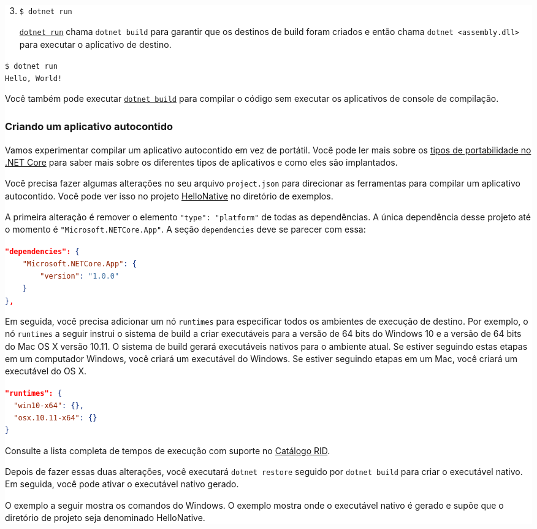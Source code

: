 3. `$ dotnet run`

   [`dotnet run`](../tools/dotnet-run.md) chama `dotnet build` para garantir que os destinos de build foram criados e então chama `dotnet <assembly.dll>` para executar o aplicativo de destino.
   
```
$ dotnet run
Hello, World!
```

Você também pode executar [`dotnet build`](../tools/dotnet-build.md) para compilar o código sem executar os aplicativos de console de compilação.

### <a name="building-a-self-contained-application"></a>Criando um aplicativo autocontido

Vamos experimentar compilar um aplicativo autocontido em vez de portátil. Você pode ler mais sobre os [tipos de portabilidade no .NET Core](../deploying/index.md) para saber mais sobre os diferentes tipos de aplicativos e como eles são implantados.

Você precisa fazer algumas alterações no seu arquivo `project.json` para direcionar as ferramentas para compilar um aplicativo autocontido. Você pode ver isso no projeto [HelloNative](https://github.com/dotnet/docs/tree/master/samples/core/console-apps/HelloNative) no diretório de exemplos.

A primeira alteração é remover o elemento `"type": "platform"` de todas as dependências. A única dependência desse projeto até o momento é `"Microsoft.NETCore.App"`. A seção `dependencies` deve se parecer com essa:

```json
"dependencies": {
    "Microsoft.NETCore.App": {
        "version": "1.0.0"
    }
},
```

Em seguida, você precisa adicionar um nó `runtimes` para especificar todos os ambientes de execução de destino. Por exemplo, o nó `runtimes` a seguir instrui o sistema de build a criar executáveis para a versão de 64 bits do Windows 10 e a versão de 64 bits do Mac OS X versão 10.11.
O sistema de build gerará executáveis nativos para o ambiente atual. Se estiver seguindo estas etapas em um computador Windows, você criará um executável do Windows. Se estiver seguindo etapas em um Mac, você criará um executável do OS X.

```json 
"runtimes": {
  "win10-x64": {},
  "osx.10.11-x64": {}
}
```

Consulte a lista completa de tempos de execução com suporte no [Catálogo RID](../rid-catalog.md). 
 
Depois de fazer essas duas alterações, você executará `dotnet restore` seguido por `dotnet build` para criar o executável nativo. Em seguida, você pode ativar o executável nativo gerado. 

O exemplo a seguir mostra os comandos do Windows. O exemplo mostra onde o executável nativo é gerado e supõe que o diretório de projeto seja denominado HelloNative.
